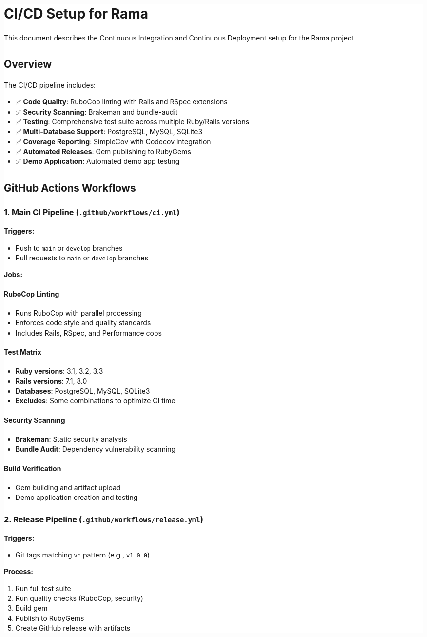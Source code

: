 # CI/CD Setup for Rama

This document describes the Continuous Integration and Continuous Deployment setup for the Rama project.

## Overview

The CI/CD pipeline includes:
- ✅ **Code Quality**: RuboCop linting with Rails and RSpec extensions
- ✅ **Security Scanning**: Brakeman and bundle-audit
- ✅ **Testing**: Comprehensive test suite across multiple Ruby/Rails versions
- ✅ **Multi-Database Support**: PostgreSQL, MySQL, SQLite3
- ✅ **Coverage Reporting**: SimpleCov with Codecov integration
- ✅ **Automated Releases**: Gem publishing to RubyGems
- ✅ **Demo Application**: Automated demo app testing

## GitHub Actions Workflows

### 1. Main CI Pipeline (`.github/workflows/ci.yml`)

**Triggers:**
- Push to `main` or `develop` branches
- Pull requests to `main` or `develop` branches

**Jobs:**

#### RuboCop Linting
- Runs RuboCop with parallel processing
- Enforces code style and quality standards
- Includes Rails, RSpec, and Performance cops

#### Test Matrix
- **Ruby versions**: 3.1, 3.2, 3.3
- **Rails versions**: 7.1, 8.0
- **Databases**: PostgreSQL, MySQL, SQLite3
- **Excludes**: Some combinations to optimize CI time

#### Security Scanning
- **Brakeman**: Static security analysis
- **Bundle Audit**: Dependency vulnerability scanning

#### Build Verification
- Gem building and artifact upload
- Demo application creation and testing

### 2. Release Pipeline (`.github/workflows/release.yml`)

**Triggers:**
- Git tags matching `v*` pattern (e.g., `v1.0.0`)

**Process:**
1. Run full test suite
2. Run quality checks (RuboCop, security)
3. Build gem
4. Publish to RubyGems
5. Create GitHub release with artifacts
